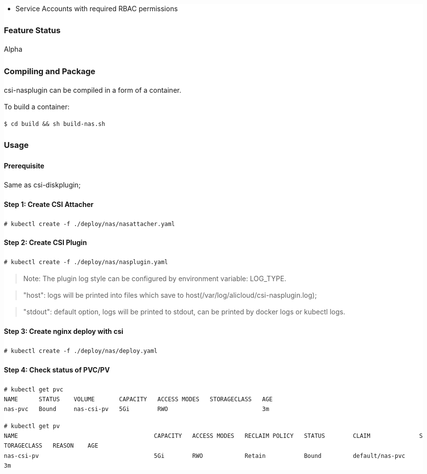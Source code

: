 * Service Accounts with required RBAC permissions

### Feature Status
Alpha

### Compiling and Package
csi-nasplugin can be compiled in a form of a container.

To build a container:
```
$ cd build && sh build-nas.sh
```


### Usage

#### Prerequisite

Same as csi-diskplugin;


#### Step 1: Create CSI Attacher
```
# kubectl create -f ./deploy/nas/nasattacher.yaml
```

#### Step 2: Create CSI Plugin
```
# kubectl create -f ./deploy/nas/nasplugin.yaml
```

> Note: The plugin log style can be configured by environment variable: LOG_TYPE.

> "host": logs will be printed into files which save to host(/var/log/alicloud/csi-nasplugin.log);

> "stdout": default option, logs will be printed to stdout, can be printed by docker logs or kubectl logs.

#### Step 3: Create nginx deploy with csi
```
# kubectl create -f ./deploy/nas/deploy.yaml
```

#### Step 4: Check status of PVC/PV
```
# kubectl get pvc
NAME      STATUS    VOLUME       CAPACITY   ACCESS MODES   STORAGECLASS   AGE
nas-pvc   Bound     nas-csi-pv   5Gi        RWO                           3m
```

```
# kubectl get pv
NAME                                       CAPACITY   ACCESS MODES   RECLAIM POLICY   STATUS        CLAIM              STORAGECLASS   REASON    AGE
nas-csi-pv                                 5Gi        RWO            Retain           Bound         default/nas-pvc                             3m
```
